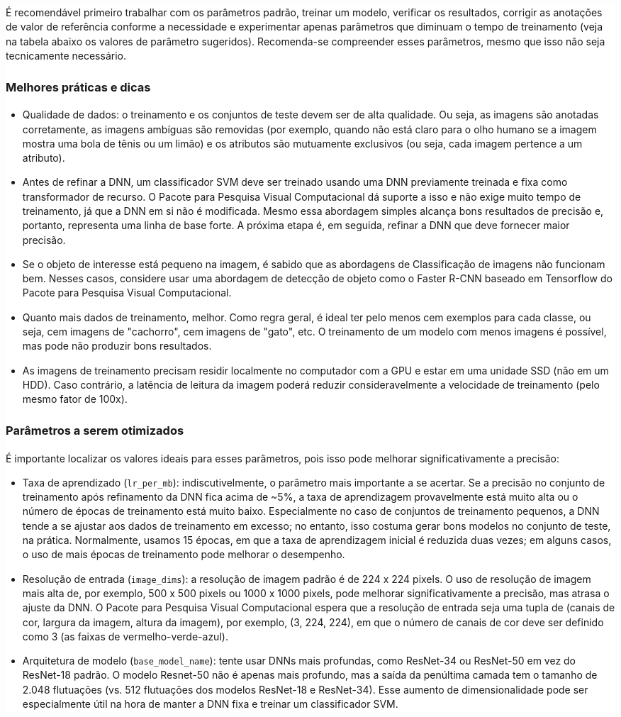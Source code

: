 É recomendável primeiro trabalhar com os parâmetros padrão, treinar um modelo, verificar os resultados, corrigir as anotações de valor de referência conforme a necessidade e experimentar apenas parâmetros que diminuam o tempo de treinamento (veja na tabela abaixo os valores de parâmetro sugeridos). Recomenda-se compreender esses parâmetros, mesmo que isso não seja tecnicamente necessário.


### <a name="best-practices-and-tips"></a>Melhores práticas e dicas

* Qualidade de dados: o treinamento e os conjuntos de teste devem ser de alta qualidade. Ou seja, as imagens são anotadas corretamente, as imagens ambíguas são removidas (por exemplo, quando não está claro para o olho humano se a imagem mostra uma bola de tênis ou um limão) e os atributos são mutuamente exclusivos (ou seja, cada imagem pertence a um atributo).

* Antes de refinar a DNN, um classificador SVM deve ser treinado usando uma DNN previamente treinada e fixa como transformador de recurso. O Pacote para Pesquisa Visual Computacional dá suporte a isso e não exige muito tempo de treinamento, já que a DNN em si não é modificada. Mesmo essa abordagem simples alcança bons resultados de precisão e, portanto, representa uma linha de base forte. A próxima etapa é, em seguida, refinar a DNN que deve fornecer maior precisão.

* Se o objeto de interesse está pequeno na imagem, é sabido que as abordagens de Classificação de imagens não funcionam bem. Nesses casos, considere usar uma abordagem de detecção de objeto como o Faster R-CNN baseado em Tensorflow do Pacote para Pesquisa Visual Computacional.

* Quanto mais dados de treinamento, melhor. Como regra geral, é ideal ter pelo menos cem exemplos para cada classe, ou seja, cem imagens de "cachorro", cem imagens de "gato", etc. O treinamento de um modelo com menos imagens é possível, mas pode não produzir bons resultados.

* As imagens de treinamento precisam residir localmente no computador com a GPU e estar em uma unidade SSD (não em um HDD). Caso contrário, a latência de leitura da imagem poderá reduzir consideravelmente a velocidade de treinamento (pelo mesmo fator de 100x).


### <a name="parameters-to-optimize"></a>Parâmetros a serem otimizados

É importante localizar os valores ideais para esses parâmetros, pois isso pode melhorar significativamente a precisão:
* Taxa de aprendizado (`lr_per_mb`): indiscutivelmente, o parâmetro mais importante a se acertar. Se a precisão no conjunto de treinamento após refinamento da DNN fica acima de ~5%, a taxa de aprendizagem provavelmente está muito alta ou o número de épocas de treinamento está muito baixo. Especialmente no caso de conjuntos de treinamento pequenos, a DNN tende a se ajustar aos dados de treinamento em excesso; no entanto, isso costuma gerar bons modelos no conjunto de teste, na prática. Normalmente, usamos 15 épocas, em que a taxa de aprendizagem inicial é reduzida duas vezes; em alguns casos, o uso de mais épocas de treinamento pode melhorar o desempenho.

* Resolução de entrada (`image_dims`): a resolução de imagem padrão é de 224 x 224 pixels. O uso de resolução de imagem mais alta de, por exemplo, 500 x 500 pixels ou 1000 x 1000 pixels, pode melhorar significativamente a precisão, mas atrasa o ajuste da DNN. O Pacote para Pesquisa Visual Computacional espera que a resolução de entrada seja uma tupla de (canais de cor, largura da imagem, altura da imagem), por exemplo, (3, 224, 224), em que o número de canais de cor deve ser definido como 3 (as faixas de vermelho-verde-azul).

* Arquitetura de modelo (`base_model_name`): tente usar DNNs mais profundas, como ResNet-34 ou ResNet-50 em vez do ResNet-18 padrão. O modelo Resnet-50 não é apenas mais profundo, mas a saída da penúltima camada tem o tamanho de 2.048 flutuações (vs. 512 flutuações dos modelos ResNet-18 e ResNet-34). Esse aumento de dimensionalidade pode ser especialmente útil na hora de manter a DNN fixa e treinar um classificador SVM.
